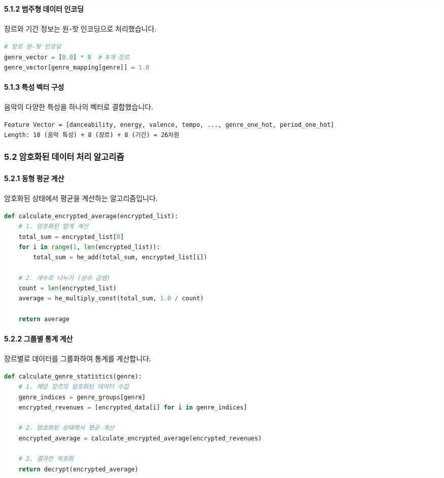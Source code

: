 #### 5.1.2 범주형 데이터 인코딩

장르와 기간 정보는 원-핫 인코딩으로 처리했습니다.

```python
# 장르 원-핫 인코딩
genre_vector = [0.0] * 8  # 8개 장르
genre_vector[genre_mapping[genre]] = 1.0
```

#### 5.1.3 특성 벡터 구성

음악의 다양한 특성을 하나의 벡터로 결합했습니다.

```
Feature Vector = [danceability, energy, valence, tempo, ..., genre_one_hot, period_one_hot]
Length: 10 (음악 특성) + 8 (장르) + 8 (기간) = 26차원
```

### 5.2 암호화된 데이터 처리 알고리즘

#### 5.2.1 동형 평균 계산

암호화된 상태에서 평균을 계산하는 알고리즘입니다.

```python
def calculate_encrypted_average(encrypted_list):
    # 1. 암호화된 합계 계산
    total_sum = encrypted_list[0]
    for i in range(1, len(encrypted_list)):
        total_sum = he_add(total_sum, encrypted_list[i])

    # 2. 개수로 나누기 (상수 곱셈)
    count = len(encrypted_list)
    average = he_multiply_const(total_sum, 1.0 / count)

    return average
```

#### 5.2.2 그룹별 통계 계산

장르별로 데이터를 그룹화하여 통계를 계산합니다.

```python
def calculate_genre_statistics(genre):
    # 1. 해당 장르의 암호화된 데이터 수집
    genre_indices = genre_groups[genre]
    encrypted_revenues = [encrypted_data[i] for i in genre_indices]

    # 2. 암호화된 상태에서 평균 계산
    encrypted_average = calculate_encrypted_average(encrypted_revenues)

    # 3. 결과만 복호화
    return decrypt(encrypted_average)
```
